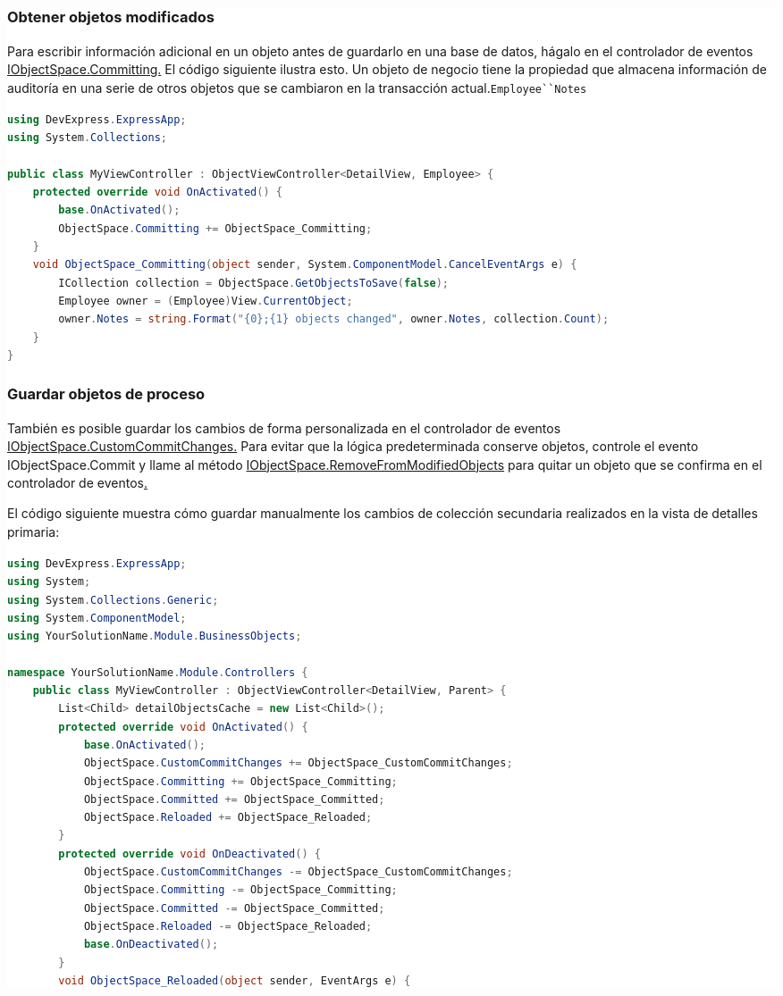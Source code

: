 ### Obtener objetos modificados

Para escribir información adicional en un objeto antes de guardarlo en una base de datos, hágalo en el controlador de eventos  [IObjectSpace.Committing.](https://docs.devexpress.com/eXpressAppFramework/DevExpress.ExpressApp.IObjectSpace.Committing)  El código siguiente ilustra esto. Un objeto de negocio tiene la propiedad que almacena información de auditoría en una serie de otros objetos que se cambiaron en la transacción actual.`Employee``Notes`


```csharp
using DevExpress.ExpressApp;
using System.Collections;

public class MyViewController : ObjectViewController<DetailView, Employee> {
    protected override void OnActivated() {
        base.OnActivated();
        ObjectSpace.Committing += ObjectSpace_Committing;
    }
    void ObjectSpace_Committing(object sender, System.ComponentModel.CancelEventArgs e) {
        ICollection collection = ObjectSpace.GetObjectsToSave(false);
        Employee owner = (Employee)View.CurrentObject;
        owner.Notes = string.Format("{0};{1} objects changed", owner.Notes, collection.Count);
    }
}

```

### Guardar objetos de proceso

También es posible guardar los cambios de forma personalizada en el controlador de eventos  [IObjectSpace.CustomCommitChanges.](https://docs.devexpress.com/eXpressAppFramework/DevExpress.ExpressApp.IObjectSpace.CustomCommitChanges)  Para evitar que la lógica predeterminada conserve objetos, controle el evento IObjectSpace.Commit y llame al método  [IObjectSpace.RemoveFromModifiedObjects](https://docs.devexpress.com/eXpressAppFramework/DevExpress.ExpressApp.IObjectSpace.RemoveFromModifiedObjects(System.Object))  para quitar un objeto que se confirma en el controlador de eventos[.](https://docs.devexpress.com/eXpressAppFramework/DevExpress.ExpressApp.IObjectSpace.Committing)

El código siguiente muestra cómo guardar manualmente los cambios de colección secundaria realizados en la vista de detalles primaria:


```csharp
using DevExpress.ExpressApp;
using System;
using System.Collections.Generic;
using System.ComponentModel;
using YourSolutionName.Module.BusinessObjects;

namespace YourSolutionName.Module.Controllers {
    public class MyViewController : ObjectViewController<DetailView, Parent> {
        List<Child> detailObjectsCache = new List<Child>();
        protected override void OnActivated() {
            base.OnActivated();
            ObjectSpace.CustomCommitChanges += ObjectSpace_CustomCommitChanges;
            ObjectSpace.Committing += ObjectSpace_Committing;
            ObjectSpace.Committed += ObjectSpace_Committed;
            ObjectSpace.Reloaded += ObjectSpace_Reloaded;
        }
        protected override void OnDeactivated() {
            ObjectSpace.CustomCommitChanges -= ObjectSpace_CustomCommitChanges;
            ObjectSpace.Committing -= ObjectSpace_Committing;
            ObjectSpace.Committed -= ObjectSpace_Committed;
            ObjectSpace.Reloaded -= ObjectSpace_Reloaded;
            base.OnDeactivated();
        }
        void ObjectSpace_Reloaded(object sender, EventArgs e) {
```